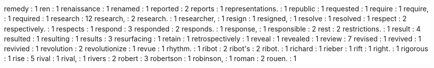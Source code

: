 remedy : 1
ren : 1
renaissance : 1
renamed : 1
reported : 2
reports : 1
representations. : 1
republic : 1
requested : 1
require : 1
require, : 1
required : 1
research : 12
research, : 2
research. : 1
researcher, : 1
resign : 1
resigned, : 1
resolve : 1
resolved : 1
respect : 2
respectively. : 1
respects : 1
respond : 3
responded : 2
responds. : 1
response, : 1
responsible : 2
rest : 2
restrictions. : 1
result : 4
resulted : 1
resulting : 1
results : 3
resurfacing : 1
retain : 1
retrospectively : 1
reveal : 1
revealed : 1
review : 7
revised : 1
revived : 1
revivied : 1
revolution : 2
revolutionize : 1
revue : 1
rhythm. : 1
ribot : 2
ribot's : 2
ribot. : 1
richard : 1
rieber : 1
rift : 1
right. : 1
rigorous : 1
rise : 5
rival : 1
rival, : 1
rivers : 2
robert : 3
robertson : 1
robinson, : 1
roman : 2
rouen. : 1